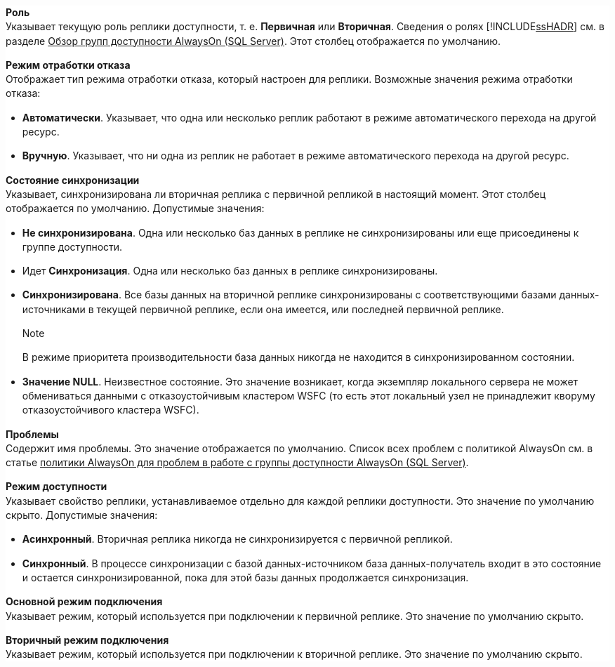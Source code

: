  **Роль**  
 Указывает текущую роль реплики доступности, т. е. **Первичная** или **Вторичная**. Сведения о ролях [!INCLUDE[ssHADR](../../../includes/sshadr-md.md)] см. в разделе [Обзор групп доступности AlwaysOn (SQL Server)](overview-of-always-on-availability-groups-sql-server.md). Этот столбец отображается по умолчанию.  
  
 **Режим отработки отказа**  
 Отображает тип режима отработки отказа, который настроен для реплики. Возможные значения режима отработки отказа:  
  
-   **Автоматически**. Указывает, что одна или несколько реплик работают в режиме автоматического перехода на другой ресурс.  
  
-   **Вручную**. Указывает, что ни одна из реплик не работает в режиме автоматического перехода на другой ресурс.  
  
 **Состояние синхронизации**  
 Указывает, синхронизирована ли вторичная реплика с первичной репликой в настоящий момент. Этот столбец отображается по умолчанию. Допустимые значения:  
  
-   **Не синхронизирована**. Одна или несколько баз данных в реплике не синхронизированы или еще присоединены к группе доступности.  
  
-   Идет **Синхронизация**. Одна или несколько баз данных в реплике синхронизированы.  
  
-   **Синхронизирована**. Все базы данных на вторичной реплике синхронизированы с соответствующими базами данных-источниками в текущей первичной реплике, если она имеется, или последней первичной реплике.  
  
    > [!NOTE]  
    >  В режиме приоритета производительности база данных никогда не находится в синхронизированном состоянии.  
  
-   **Значение NULL**. Неизвестное состояние. Это значение возникает, когда экземпляр локального сервера не может обмениваться данными с отказоустойчивым кластером WSFC (то есть этот локальный узел не принадлежит кворуму отказоустойчивого кластера WSFC).  
  
 **Проблемы**  
 Содержит имя проблемы. Это значение отображается по умолчанию. Список всех проблем с политикой AlwaysOn см. в статье [политики AlwaysOn для проблем в работе с группы доступности AlwaysOn (SQL Server)](always-on-policies-for-operational-issues-always-on-availability.md).  
  
 **Режим доступности**  
 Указывает свойство реплики, устанавливаемое отдельно для каждой реплики доступности. Это значение по умолчанию скрыто. Допустимые значения:  
  
-   **Асинхронный**. Вторичная реплика никогда не синхронизируется с первичной репликой.  
  
-   **Синхронный**. В процессе синхронизации с базой данных-источником база данных-получатель входит в это состояние и остается синхронизированной, пока для этой базы данных продолжается синхронизация.  
  
 **Основной режим подключения**  
 Указывает режим, который используется при подключении к первичной реплике.  Это значение по умолчанию скрыто.  
  
 **Вторичный режим подключения**  
 Указывает режим, который используется при подключении к вторичной реплике.  Это значение по умолчанию скрыто.  
  